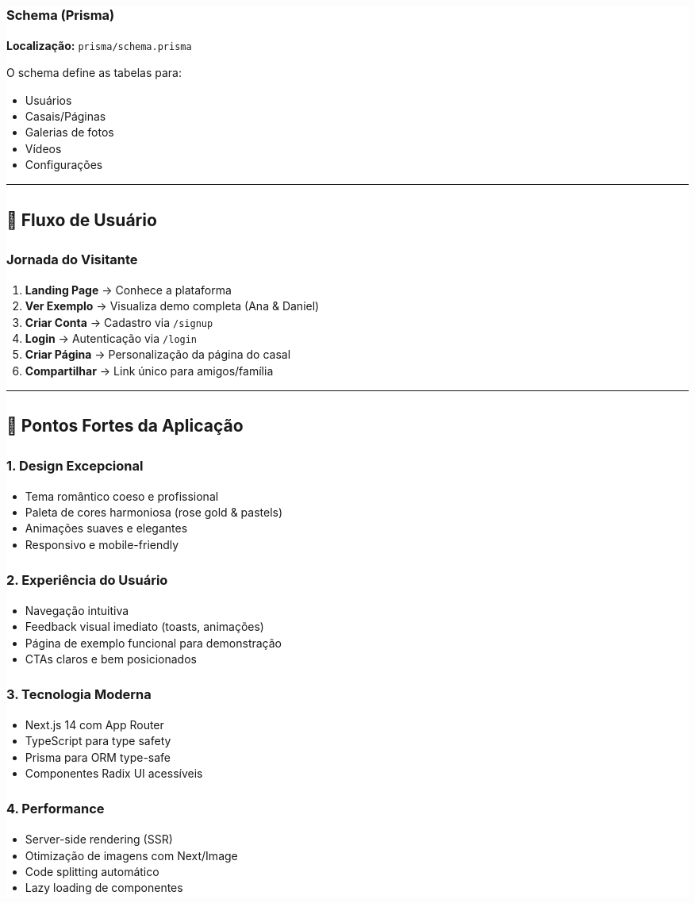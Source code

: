 ### Schema (Prisma)

**Localização:** `prisma/schema.prisma`

O schema define as tabelas para:
- Usuários
- Casais/Páginas
- Galerias de fotos
- Vídeos
- Configurações

---

## 🎯 Fluxo de Usuário

### Jornada do Visitante

1. **Landing Page** → Conhece a plataforma
2. **Ver Exemplo** → Visualiza demo completa (Ana & Daniel)
3. **Criar Conta** → Cadastro via `/signup`
4. **Login** → Autenticação via `/login`
5. **Criar Página** → Personalização da página do casal
6. **Compartilhar** → Link único para amigos/família

---

## 🚀 Pontos Fortes da Aplicação

### 1. **Design Excepcional**
- Tema romântico coeso e profissional
- Paleta de cores harmoniosa (rose gold & pastels)
- Animações suaves e elegantes
- Responsivo e mobile-friendly

### 2. **Experiência do Usuário**
- Navegação intuitiva
- Feedback visual imediato (toasts, animações)
- Página de exemplo funcional para demonstração
- CTAs claros e bem posicionados

### 3. **Tecnologia Moderna**
- Next.js 14 com App Router
- TypeScript para type safety
- Prisma para ORM type-safe
- Componentes Radix UI acessíveis

### 4. **Performance**
- Server-side rendering (SSR)
- Otimização de imagens com Next/Image
- Code splitting automático
- Lazy loading de componentes
